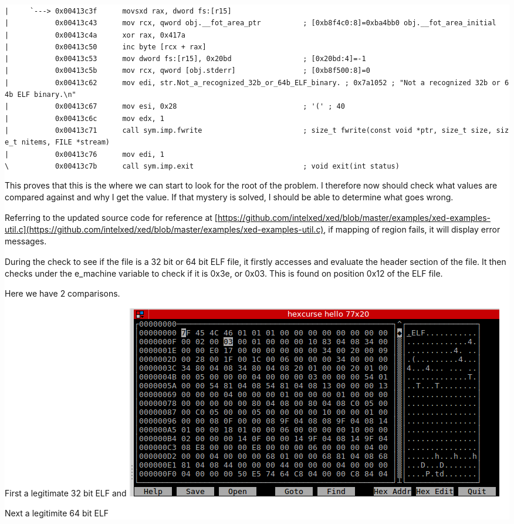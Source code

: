```
|     `---> 0x00413c3f      movsxd rax, dword fs:[r15]
|           0x00413c43      mov rcx, qword obj.__fot_area_ptr          ; [0xb8f4c0:8]=0xba4bb0 obj.__fot_area_initial
|           0x00413c4a      xor rax, 0x417a
|           0x00413c50      inc byte [rcx + rax]
|           0x00413c53      mov dword fs:[r15], 0x20bd                 ; [0x20bd:4]=-1
|           0x00413c5b      mov rcx, qword [obj.stderr]                ; [0xb8f500:8]=0
|           0x00413c62      mov edi, str.Not_a_recognized_32b_or_64b_ELF_binary. ; 0x7a1052 ; "Not a recognized 32b or 64b ELF binary.\n"
|           0x00413c67      mov esi, 0x28                              ; '(' ; 40
|           0x00413c6c      mov edx, 1
|           0x00413c71      call sym.imp.fwrite                        ; size_t fwrite(const void *ptr, size_t size, size_t nitems, FILE *stream)
|           0x00413c76      mov edi, 1
\           0x00413c7b      call sym.imp.exit                          ; void exit(int status)

```

This proves that this is the where we can start to look for the root of the problem.
I therefore now should check what values are compared against and why I get the value. If that mystery is solved, I should be able to determine what goes wrong.

Referring to the updated source code for reference at [https://github.com/intelxed/xed/blob/master/examples/xed-examples-util.c](https://github.com/intelxed/xed/blob/master/examples/xed-examples-util.c), if mapping of region fails, it will display error messages.

During the check to see if the file is a 32 bit or 64 bit ELF file, it firstly accesses and evaluate the header section of the file. It then checks under the e_machine variable to check if it is 0x3e, or 0x03. This is found on position 0x12 of the ELF file.

Here we have 2 comparisons.

First a legitimate 32 bit ELF and 
![legitelf32.png](../images/legitelf32.png)

Next a legitimite 64 bit ELF 